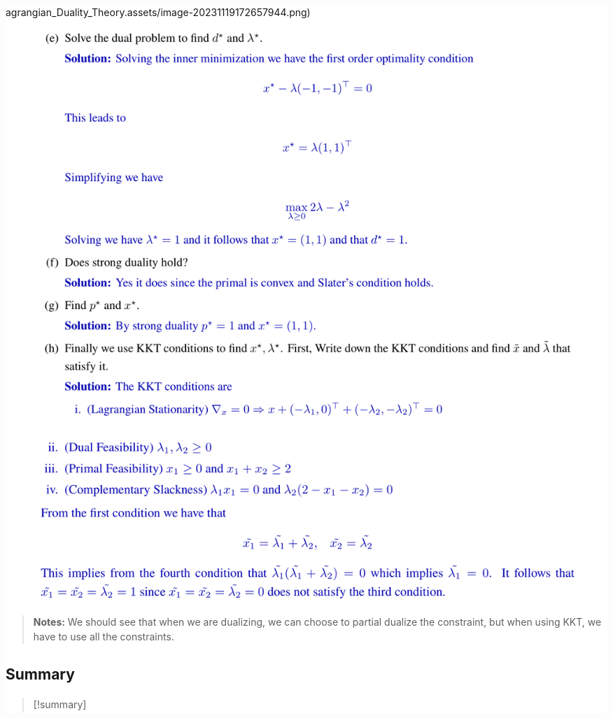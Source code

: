 agrangian_Duality_Theory.assets/image-20231119172657944.png)![](Lagrangian_Duality_Theory.assets/image-20231119172703059.png)![](Lagrangian_Duality_Theory.assets/image-20231119172710081.png)
> **Notes:**
> We should see that when we are dualizing, we can choose to partial dualize the constraint, but when using KKT, we have to use all the constraints.






## Summary
> [!summary]